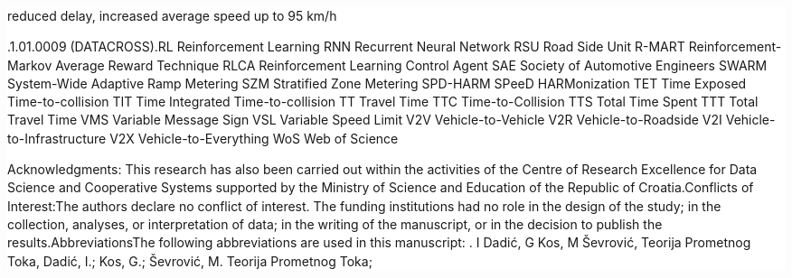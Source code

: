 reduced delay, 
increased average 
speed up to 95 km/h 




.1.01.0009 (DATACROSS).RL 
Reinforcement Learning 
RNN 
Recurrent Neural Network 
RSU 
Road Side Unit 
R-MART 
Reinforcement-Markov Average Reward Technique 
RLCA 
Reinforcement Learning Control Agent 
SAE 
Society of Automotive Engineers 
SWARM 
System-Wide Adaptive Ramp Metering 
SZM 
Stratified Zone Metering 
SPD-HARM SPeeD HARMonization 
TET 
Time Exposed Time-to-collision 
TIT 
Time Integrated Time-to-collision 
TT 
Travel Time 
TTC 
Time-to-Collision 
TTS 
Total Time Spent 
TTT 
Total Travel Time 
VMS 
Variable Message Sign 
VSL 
Variable Speed Limit 
V2V 
Vehicle-to-Vehicle 
V2R 
Vehicle-to-Roadside 
V2I 
Vehicle-to-Infrastructure 
V2X 
Vehicle-to-Everything 
WoS 
Web of Science 

Acknowledgments: This research has also been carried out within the activities of the Centre of Research Excellence for Data Science and Cooperative Systems supported by the Ministry of Science and Education of the Republic of Croatia.Conflicts of Interest:The authors declare no conflict of interest. The funding institutions had no role in the design of the study; in the collection, analyses, or interpretation of data; in the writing of the manuscript, or in the decision to publish the results.AbbreviationsThe following abbreviations are used in this manuscript:
. I Dadić, G Kos, M Ševrović, Teorija Prometnog Toka, Dadić, I.; Kos, G.; Ševrović, M. Teorija Prometnog Toka;
